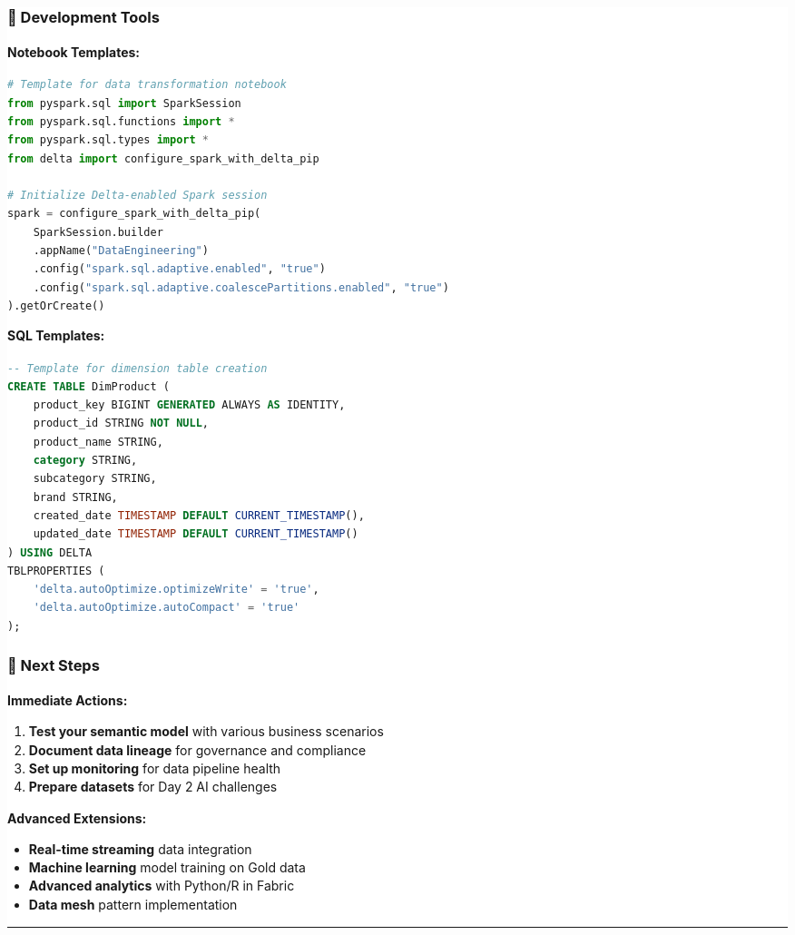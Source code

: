 ### 🔧 Development Tools

**Notebook Templates:**
```python
# Template for data transformation notebook
from pyspark.sql import SparkSession
from pyspark.sql.functions import *
from pyspark.sql.types import *
from delta import configure_spark_with_delta_pip

# Initialize Delta-enabled Spark session
spark = configure_spark_with_delta_pip(
    SparkSession.builder
    .appName("DataEngineering")
    .config("spark.sql.adaptive.enabled", "true")
    .config("spark.sql.adaptive.coalescePartitions.enabled", "true")
).getOrCreate()
```

**SQL Templates:**
```sql
-- Template for dimension table creation
CREATE TABLE DimProduct (
    product_key BIGINT GENERATED ALWAYS AS IDENTITY,
    product_id STRING NOT NULL,
    product_name STRING,
    category STRING,
    subcategory STRING,
    brand STRING,
    created_date TIMESTAMP DEFAULT CURRENT_TIMESTAMP(),
    updated_date TIMESTAMP DEFAULT CURRENT_TIMESTAMP()
) USING DELTA
TBLPROPERTIES (
    'delta.autoOptimize.optimizeWrite' = 'true',
    'delta.autoOptimize.autoCompact' = 'true'
);
```

### 🎯 Next Steps

**Immediate Actions:**
1. **Test your semantic model** with various business scenarios
2. **Document data lineage** for governance and compliance
3. **Set up monitoring** for data pipeline health
4. **Prepare datasets** for Day 2 AI challenges

**Advanced Extensions:**
- **Real-time streaming** data integration
- **Machine learning** model training on Gold data
- **Advanced analytics** with Python/R in Fabric
- **Data mesh** pattern implementation

---
